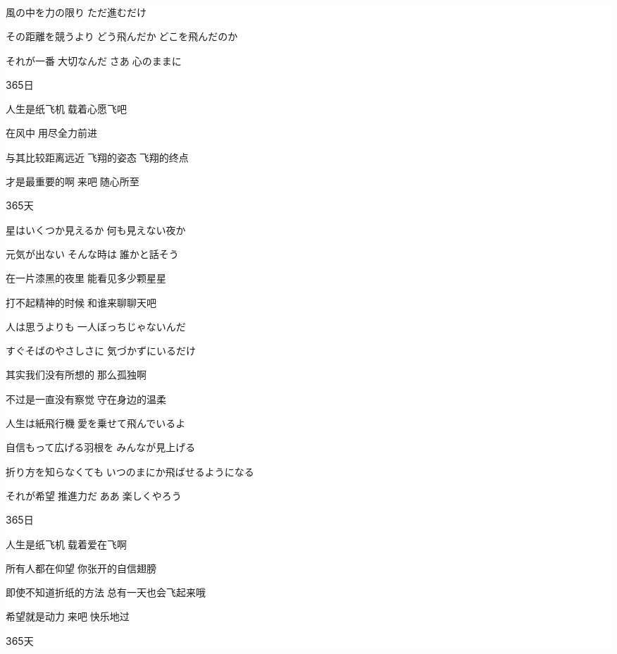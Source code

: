 風の中を力の限り ただ進むだけ

その距離を競うより どう飛んだか どこを飛んだのか

それが一番 大切なんだ さあ 心のままに

365日



人生是纸飞机 载着心愿飞吧

在风中 用尽全力前进

与其比较距离远近 飞翔的姿态 飞翔的终点

才是最重要的啊 来吧 随心所至

365天



星はいくつか見えるか 何も見えない夜か

元気が出ない そんな時は 誰かと話そう



在一片漆黑的夜里 能看见多少颗星星

打不起精神的时候 和谁来聊聊天吧



人は思うよりも 一人ぼっちじゃないんだ

すぐそばのやさしさに 気づかずにいるだけ



其实我们没有所想的 那么孤独啊

不过是一直没有察觉 守在身边的温柔



人生は紙飛行機 愛を乗せて飛んでいるよ

自信もって広げる羽根を みんなが見上げる

折り方を知らなくても いつのまにか飛ばせるようになる

それが希望 推進力だ ああ 楽しくやろう

365日



人生是纸飞机 载着爱在飞啊

所有人都在仰望 你张开的自信翅膀

即使不知道折纸的方法 总有一天也会飞起来哦

希望就是动力 来吧 快乐地过

365天


